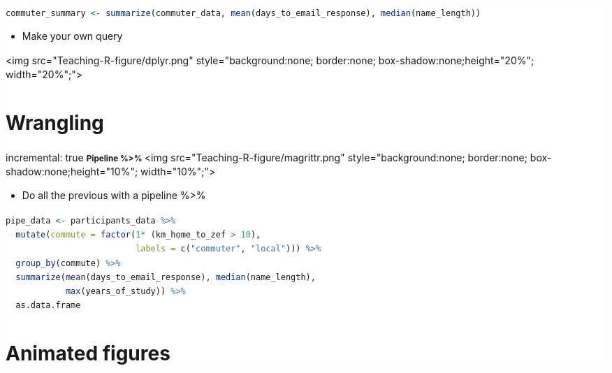 
```r
commuter_summary <- summarize(commuter_data, mean(days_to_email_response), median(name_length))
```

- Make your own query

</small> <img src="Teaching-R-figure/dplyr.png" style="background:none; border:none; box-shadow:none;height="20%"; width="20%";">

Wrangling 
========================================================
incremental: true
<small> __Pipeline %>%__ </small> <img src="Teaching-R-figure/magrittr.png" style="background:none; border:none; box-shadow:none;height="10%"; width="10%";">
- Do all the previous with a pipeline %>%

```r
pipe_data <- participants_data %>% 
  mutate(commute = factor(1* (km_home_to_zef > 10), 
                          labels = c("commuter", "local"))) %>% 
  group_by(commute) %>% 
  summarize(mean(days_to_email_response), median(name_length), 
            max(years_of_study)) %>% 
  as.data.frame
```

Animated figures
========================================================

